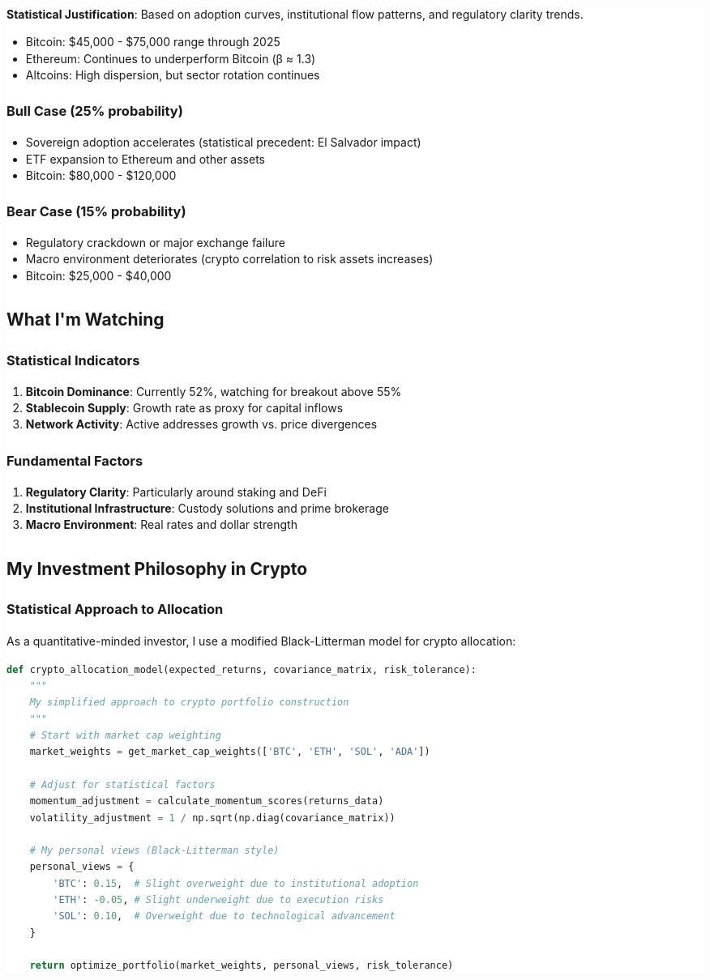 **Statistical Justification**: Based on adoption curves, institutional flow patterns, and regulatory clarity trends.

- Bitcoin: $45,000 - $75,000 range through 2025
- Ethereum: Continues to underperform Bitcoin (β ≈ 1.3)
- Altcoins: High dispersion, but sector rotation continues

### Bull Case (25% probability)

- Sovereign adoption accelerates (statistical precedent: El Salvador impact)
- ETF expansion to Ethereum and other assets
- Bitcoin: $80,000 - $120,000

### Bear Case (15% probability)

- Regulatory crackdown or major exchange failure
- Macro environment deteriorates (crypto correlation to risk assets increases)
- Bitcoin: $25,000 - $40,000

## What I'm Watching

### Statistical Indicators

1. **Bitcoin Dominance**: Currently 52%, watching for breakout above 55%
2. **Stablecoin Supply**: Growth rate as proxy for capital inflows
3. **Network Activity**: Active addresses growth vs. price divergences

### Fundamental Factors

1. **Regulatory Clarity**: Particularly around staking and DeFi
2. **Institutional Infrastructure**: Custody solutions and prime brokerage
3. **Macro Environment**: Real rates and dollar strength

## My Investment Philosophy in Crypto

### Statistical Approach to Allocation

As a quantitative-minded investor, I use a modified Black-Litterman model for crypto allocation:

```python
def crypto_allocation_model(expected_returns, covariance_matrix, risk_tolerance):
    """
    My simplified approach to crypto portfolio construction
    """
    # Start with market cap weighting
    market_weights = get_market_cap_weights(['BTC', 'ETH', 'SOL', 'ADA'])

    # Adjust for statistical factors
    momentum_adjustment = calculate_momentum_scores(returns_data)
    volatility_adjustment = 1 / np.sqrt(np.diag(covariance_matrix))

    # My personal views (Black-Litterman style)
    personal_views = {
        'BTC': 0.15,  # Slight overweight due to institutional adoption
        'ETH': -0.05, # Slight underweight due to execution risks
        'SOL': 0.10,  # Overweight due to technological advancement
    }

    return optimize_portfolio(market_weights, personal_views, risk_tolerance)
```
